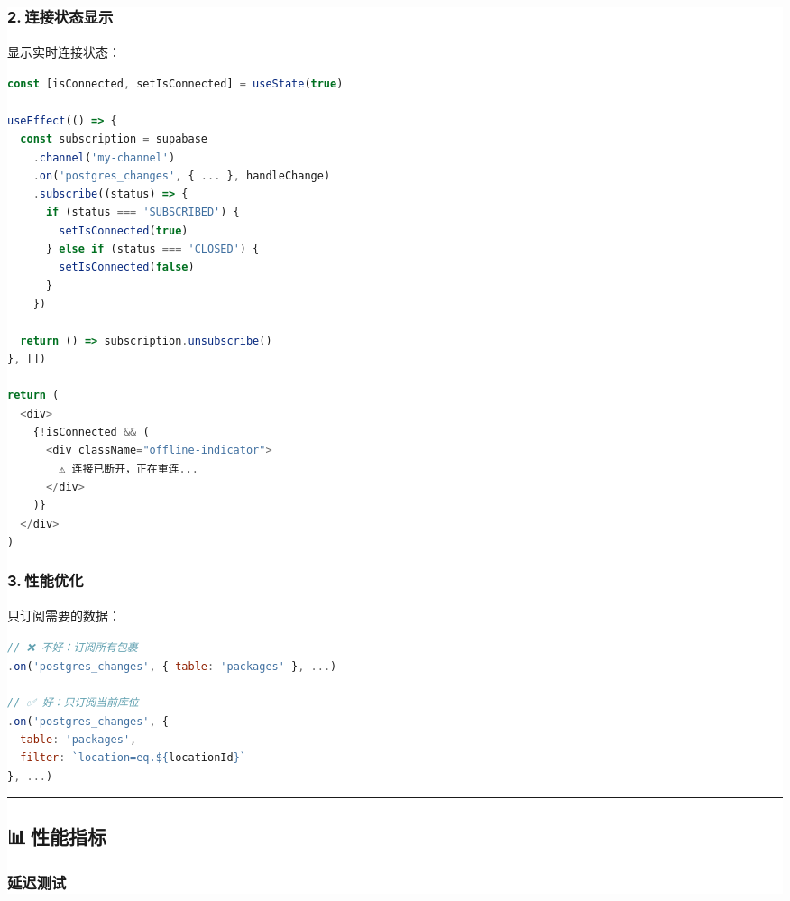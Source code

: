 ### 2. 连接状态显示

显示实时连接状态：

```javascript
const [isConnected, setIsConnected] = useState(true)

useEffect(() => {
  const subscription = supabase
    .channel('my-channel')
    .on('postgres_changes', { ... }, handleChange)
    .subscribe((status) => {
      if (status === 'SUBSCRIBED') {
        setIsConnected(true)
      } else if (status === 'CLOSED') {
        setIsConnected(false)
      }
    })

  return () => subscription.unsubscribe()
}, [])

return (
  <div>
    {!isConnected && (
      <div className="offline-indicator">
        ⚠️ 连接已断开，正在重连...
      </div>
    )}
  </div>
)
```

### 3. 性能优化

只订阅需要的数据：

```javascript
// ❌ 不好：订阅所有包裹
.on('postgres_changes', { table: 'packages' }, ...)

// ✅ 好：只订阅当前库位
.on('postgres_changes', { 
  table: 'packages',
  filter: `location=eq.${locationId}`
}, ...)
```

---

## 📊 性能指标

### 延迟测试

